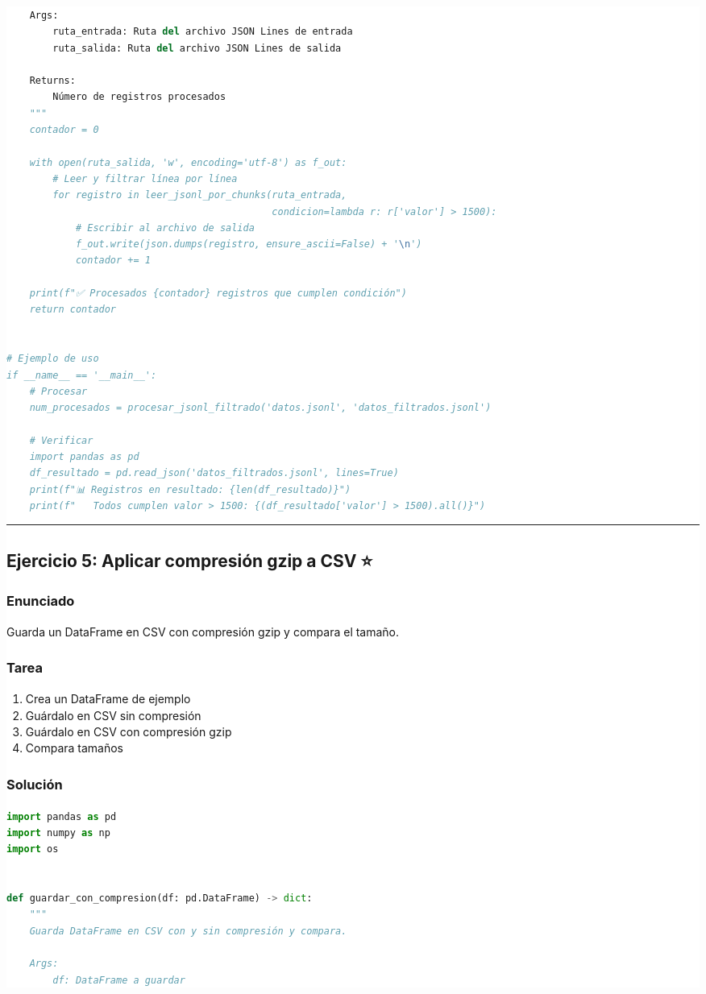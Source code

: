 ```python
    Args:
        ruta_entrada: Ruta del archivo JSON Lines de entrada
        ruta_salida: Ruta del archivo JSON Lines de salida

    Returns:
        Número de registros procesados
    """
    contador = 0

    with open(ruta_salida, 'w', encoding='utf-8') as f_out:
        # Leer y filtrar línea por línea
        for registro in leer_jsonl_por_chunks(ruta_entrada,
                                              condicion=lambda r: r['valor'] > 1500):
            # Escribir al archivo de salida
            f_out.write(json.dumps(registro, ensure_ascii=False) + '\n')
            contador += 1

    print(f"✅ Procesados {contador} registros que cumplen condición")
    return contador


# Ejemplo de uso
if __name__ == '__main__':
    # Procesar
    num_procesados = procesar_jsonl_filtrado('datos.jsonl', 'datos_filtrados.jsonl')

    # Verificar
    import pandas as pd
    df_resultado = pd.read_json('datos_filtrados.jsonl', lines=True)
    print(f"📊 Registros en resultado: {len(df_resultado)}")
    print(f"   Todos cumplen valor > 1500: {(df_resultado['valor'] > 1500).all()}")
```

---

## Ejercicio 5: Aplicar compresión gzip a CSV ⭐

### Enunciado

Guarda un DataFrame en CSV con compresión gzip y compara el tamaño.

### Tarea

1. Crea un DataFrame de ejemplo
2. Guárdalo en CSV sin compresión
3. Guárdalo en CSV con compresión gzip
4. Compara tamaños

### Solución

```python
import pandas as pd
import numpy as np
import os


def guardar_con_compresion(df: pd.DataFrame) -> dict:
    """
    Guarda DataFrame en CSV con y sin compresión y compara.

    Args:
        df: DataFrame a guardar

```